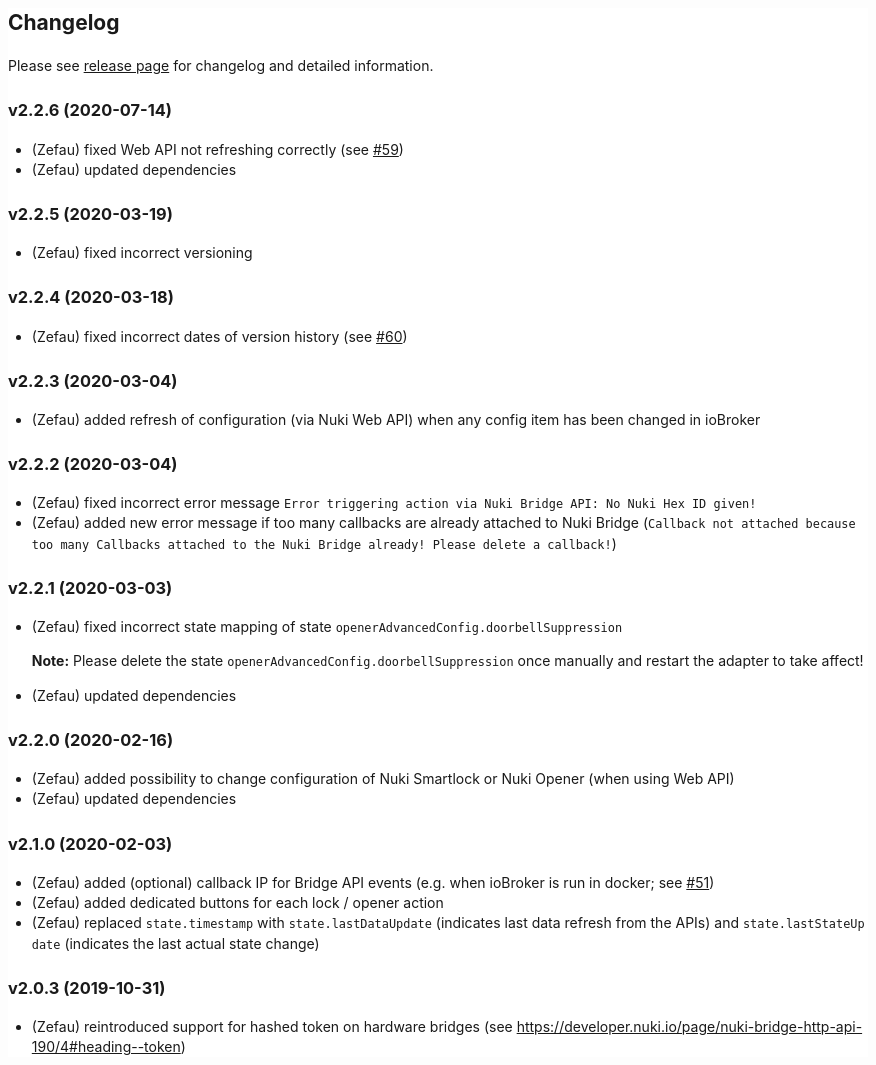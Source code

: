 
## Changelog

Please see [release page](https://github.com/Zefau/ioBroker.nuki-extended/releases) for changelog and detailed information.

### v2.2.6 (2020-07-14)
- (Zefau) fixed Web API not refreshing correctly (see [#59](https://github.com/Zefau/ioBroker.nuki-extended/issues/59))
- (Zefau) updated dependencies

### v2.2.5 (2020-03-19)
- (Zefau) fixed incorrect versioning

### v2.2.4 (2020-03-18)
- (Zefau) fixed incorrect dates of version history (see [#60](https://github.com/Zefau/ioBroker.nuki-extended/issues/60))

### v2.2.3 (2020-03-04)
- (Zefau) added refresh of configuration (via Nuki Web API) when any config item has been changed in ioBroker

### v2.2.2 (2020-03-04)
- (Zefau) fixed incorrect error message `Error triggering action via Nuki Bridge API: No Nuki Hex ID given!`
- (Zefau) added new error message if too many callbacks are already attached to Nuki Bridge (`Callback not attached because too many Callbacks attached to the Nuki Bridge already! Please delete a callback!`)

### v2.2.1 (2020-03-03)
- (Zefau) fixed incorrect state mapping of state `openerAdvancedConfig.doorbellSuppression`

  **Note:** Please delete the state `openerAdvancedConfig.doorbellSuppression` once manually and restart the adapter to take affect!
  
- (Zefau) updated dependencies

### v2.2.0 (2020-02-16)
- (Zefau) added possibility to change configuration of Nuki Smartlock or Nuki Opener (when using Web API)
- (Zefau) updated dependencies

### v2.1.0 (2020-02-03)
- (Zefau) added (optional) callback IP for Bridge API events (e.g. when ioBroker is run in docker; see [#51](https://github.com/Zefau/ioBroker.nuki-extended/issues/51))
- (Zefau) added dedicated buttons for each lock / opener action
- (Zefau) replaced `state.timestamp` with `state.lastDataUpdate` (indicates last data refresh from the APIs) and `state.lastStateUpdate` (indicates the last actual state change)

### v2.0.3 (2019-10-31)
- (Zefau) reintroduced support for hashed token on hardware bridges (see https://developer.nuki.io/page/nuki-bridge-http-api-190/4#heading--token)
